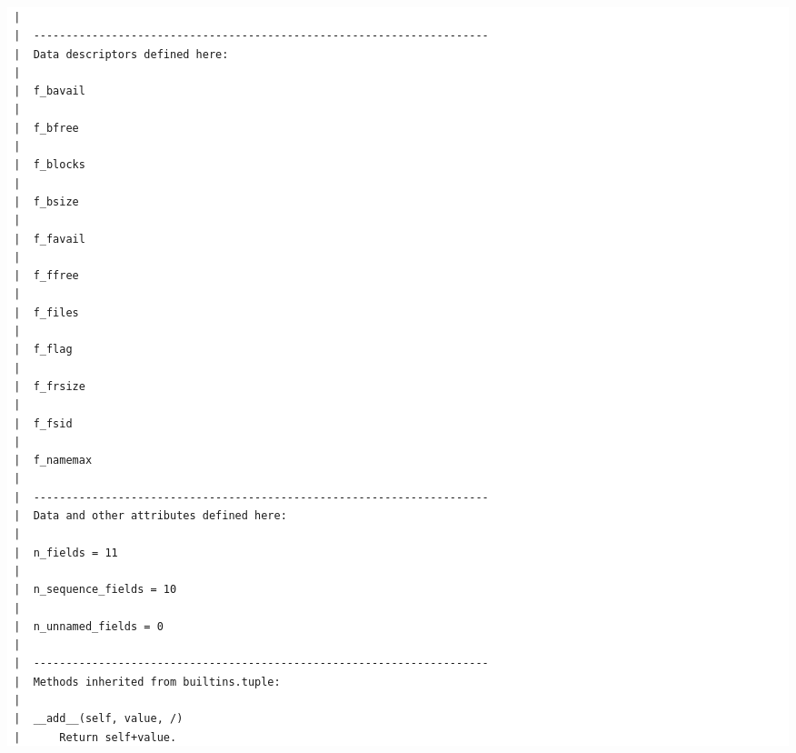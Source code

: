      |  
     |  ----------------------------------------------------------------------
     |  Data descriptors defined here:
     |  
     |  f_bavail
     |  
     |  f_bfree
     |  
     |  f_blocks
     |  
     |  f_bsize
     |  
     |  f_favail
     |  
     |  f_ffree
     |  
     |  f_files
     |  
     |  f_flag
     |  
     |  f_frsize
     |  
     |  f_fsid
     |  
     |  f_namemax
     |  
     |  ----------------------------------------------------------------------
     |  Data and other attributes defined here:
     |  
     |  n_fields = 11
     |  
     |  n_sequence_fields = 10
     |  
     |  n_unnamed_fields = 0
     |  
     |  ----------------------------------------------------------------------
     |  Methods inherited from builtins.tuple:
     |  
     |  __add__(self, value, /)
     |      Return self+value.